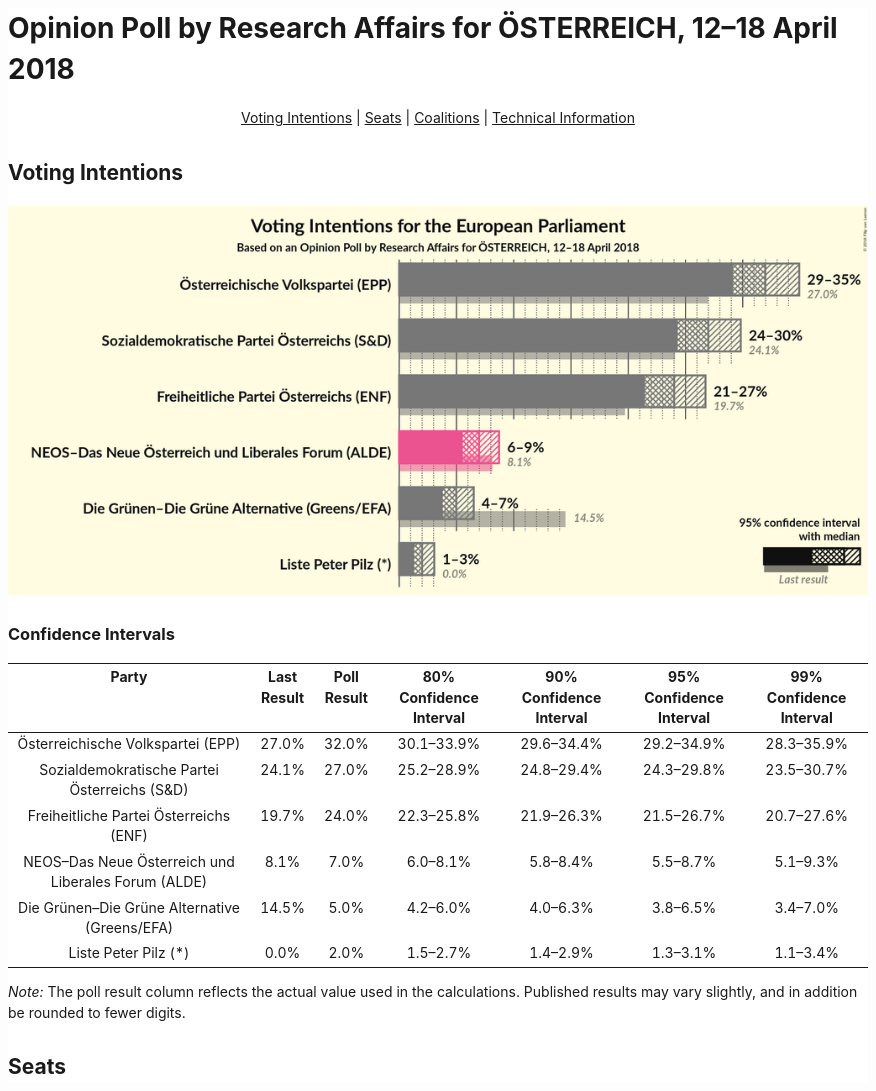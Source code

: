 # Opinion Poll by Research Affairs for ÖSTERREICH, 12–18 April 2018

<p align="center"><a href="#voting-intentions">Voting Intentions</a> | <a href="#seats">Seats</a> | <a href="#coalitions">Coalitions</a> | <a href="#technical-information">Technical Information</a></p>

## Voting Intentions

![Graph with voting intentions not yet produced](2018-04-18-ResearchAffairs.png "Voting Intentions")

### Confidence Intervals

| Party | Last Result | Poll Result | 80% Confidence Interval | 90% Confidence Interval | 95% Confidence Interval | 99% Confidence Interval |
|:-----:|:-----------:|:-----------:|:-----------------------:|:-----------------------:|:-----------------------:|:-----------------------:|
| Österreichische Volkspartei (EPP) | 27.0% | 32.0% | 30.1–33.9% |29.6–34.4% |29.2–34.9% |28.3–35.9% |
| Sozialdemokratische Partei Österreichs (S&D) | 24.1% | 27.0% | 25.2–28.9% |24.8–29.4% |24.3–29.8% |23.5–30.7% |
| Freiheitliche Partei Österreichs (ENF) | 19.7% | 24.0% | 22.3–25.8% |21.9–26.3% |21.5–26.7% |20.7–27.6% |
| NEOS–Das Neue Österreich und Liberales Forum (ALDE) | 8.1% | 7.0% | 6.0–8.1% |5.8–8.4% |5.5–8.7% |5.1–9.3% |
| Die Grünen–Die Grüne Alternative (Greens/EFA) | 14.5% | 5.0% | 4.2–6.0% |4.0–6.3% |3.8–6.5% |3.4–7.0% |
| Liste Peter Pilz (*) | 0.0% | 2.0% | 1.5–2.7% |1.4–2.9% |1.3–3.1% |1.1–3.4% |

*Note:* The poll result column reflects the actual value used in the calculations. Published results may vary slightly, and in addition be rounded to fewer digits.

## Seats
